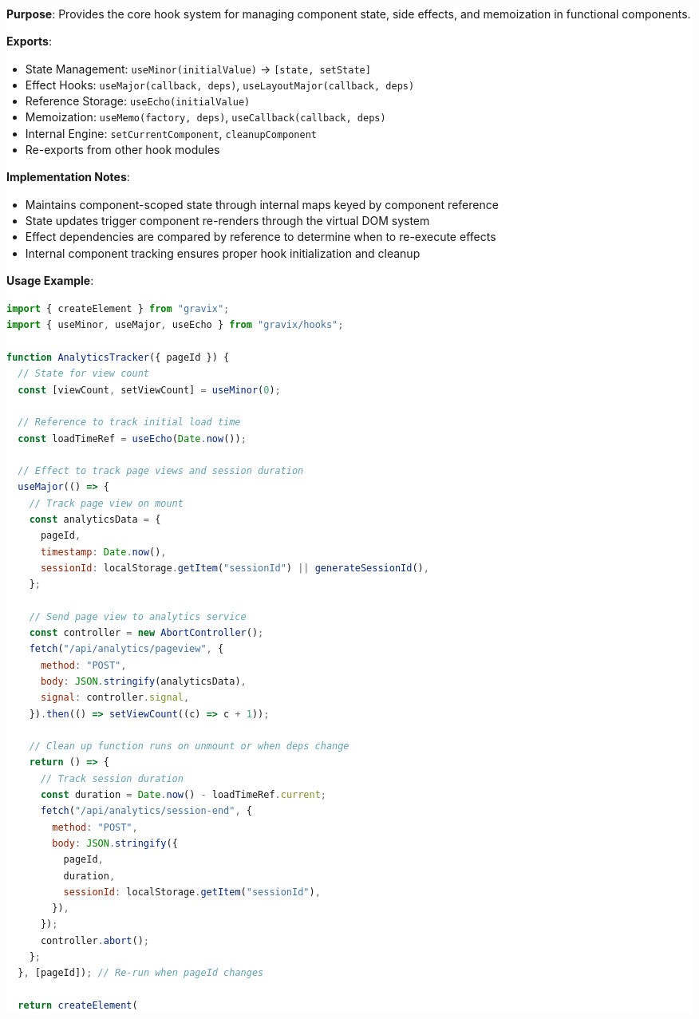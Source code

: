 **Purpose**: Provides the core hook system for managing component state, side effects, and memoization in functional components.

**Exports**:

- State Management: `useMinor(initialValue)` → `[state, setState]`
- Effect Hooks: `useMajor(callback, deps)`, `useLayoutMajor(callback, deps)`
- Reference Storage: `useEcho(initialValue)`
- Memoization: `useMemo(factory, deps)`, `useCallback(callback, deps)`
- Internal Engine: `setCurrentComponent`, `cleanupComponent`
- Re-exports from other hook modules

**Implementation Notes**:

- Maintains component-scoped state through internal maps keyed by component reference
- State updates trigger component re-renders through the virtual DOM system
- Effect dependencies are compared by reference to determine when to re-execute effects
- Internal component tracking ensures proper hook initialization and cleanup

**Usage Example**:

```javascript
import { createElement } from "gravix";
import { useMinor, useMajor, useEcho } from "gravix/hooks";

function AnalyticsTracker({ pageId }) {
  // State for view count
  const [viewCount, setViewCount] = useMinor(0);

  // Reference to track initial load time
  const loadTimeRef = useEcho(Date.now());

  // Effect to track page views and session duration
  useMajor(() => {
    // Track page view on mount
    const analyticsData = {
      pageId,
      timestamp: Date.now(),
      sessionId: localStorage.getItem("sessionId") || generateSessionId(),
    };

    // Send page view to analytics service
    const controller = new AbortController();
    fetch("/api/analytics/pageview", {
      method: "POST",
      body: JSON.stringify(analyticsData),
      signal: controller.signal,
    }).then(() => setViewCount((c) => c + 1));

    // Clean up function runs on unmount or when deps change
    return () => {
      // Track session duration
      const duration = Date.now() - loadTimeRef.current;
      fetch("/api/analytics/session-end", {
        method: "POST",
        body: JSON.stringify({
          pageId,
          duration,
          sessionId: localStorage.getItem("sessionId"),
        }),
      });
      controller.abort();
    };
  }, [pageId]); // Re-run when pageId changes

  return createElement(
```